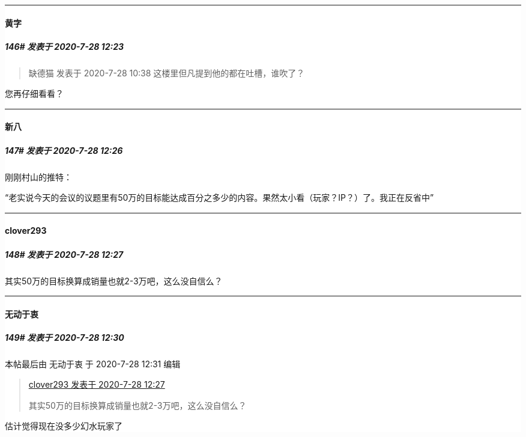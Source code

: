 





*****

####  黄字  
##### 146#       发表于 2020-7-28 12:23



<blockquote>缺德猫 发表于 2020-7-28 10:38
这楼里但凡提到他的都在吐槽，谁吹了？</blockquote>
您再仔细看看？







*****

####  新八  
##### 147#       发表于 2020-7-28 12:26




刚刚村山的推特：

 “老实说今天的会议的议题里有50万的目标能达成百分之多少的内容。果然太小看（玩家？IP？）了。我正在反省中”







*****

####  clover293  
##### 148#       发表于 2020-7-28 12:27




其实50万的目标换算成销量也就2-3万吧，这么没自信么？







*****

####  无动于衷  
##### 149#       发表于 2020-7-28 12:30



 本帖最后由 无动于衷 于 2020-7-28 12:31 编辑 
<blockquote><a href="httphttps://bbs.saraba1st.com/2b/forum.php?mod=redirect&amp;goto=findpost&amp;pid=48237899&amp;ptid=1951168" target="_blank">clover293 发表于 2020-7-28 12:27</a>

其实50万的目标换算成销量也就2-3万吧，这么没自信么？</blockquote>
估计觉得现在没多少幻水玩家了

